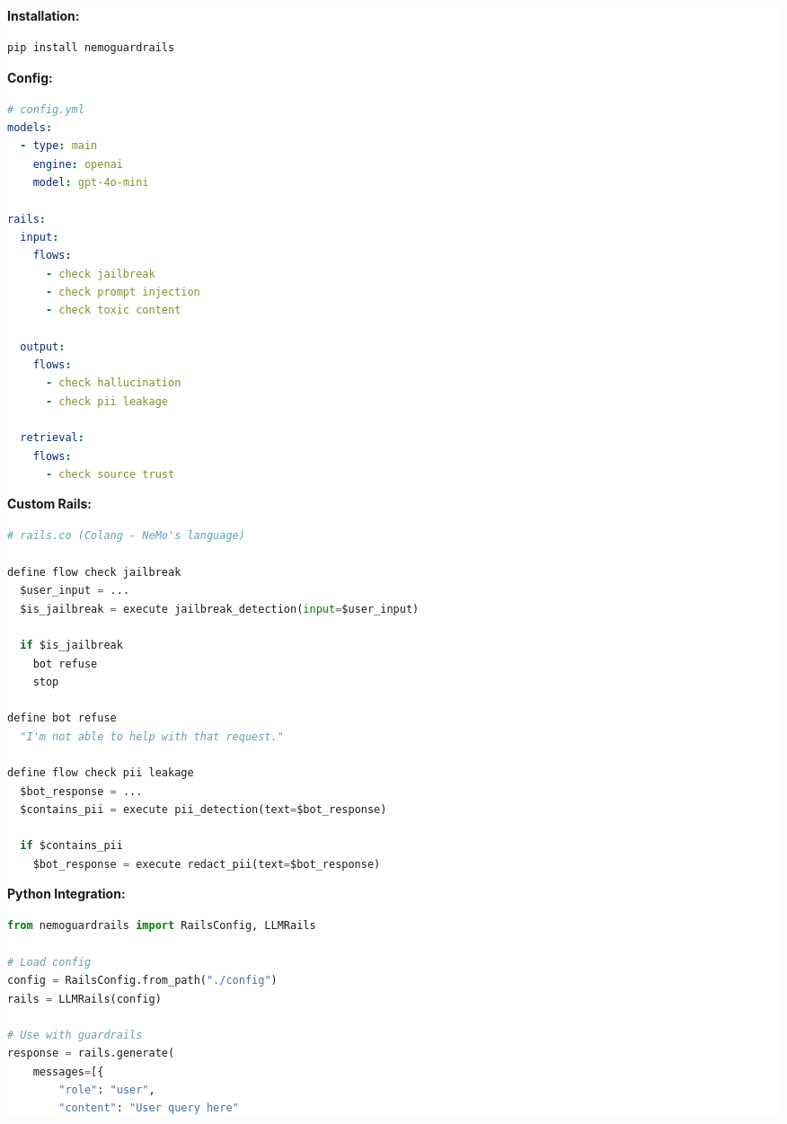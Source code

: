**Installation:**
```bash
pip install nemoguardrails
```

**Config:**
```yaml
# config.yml
models:
  - type: main
    engine: openai
    model: gpt-4o-mini

rails:
  input:
    flows:
      - check jailbreak
      - check prompt injection
      - check toxic content

  output:
    flows:
      - check hallucination
      - check pii leakage

  retrieval:
    flows:
      - check source trust
```

**Custom Rails:**
```python
# rails.co (Colang - NeMo's language)

define flow check jailbreak
  $user_input = ...
  $is_jailbreak = execute jailbreak_detection(input=$user_input)

  if $is_jailbreak
    bot refuse
    stop

define bot refuse
  "I'm not able to help with that request."

define flow check pii leakage
  $bot_response = ...
  $contains_pii = execute pii_detection(text=$bot_response)

  if $contains_pii
    $bot_response = execute redact_pii(text=$bot_response)
```

**Python Integration:**
```python
from nemoguardrails import RailsConfig, LLMRails

# Load config
config = RailsConfig.from_path("./config")
rails = LLMRails(config)

# Use with guardrails
response = rails.generate(
    messages=[{
        "role": "user",
        "content": "User query here"
```